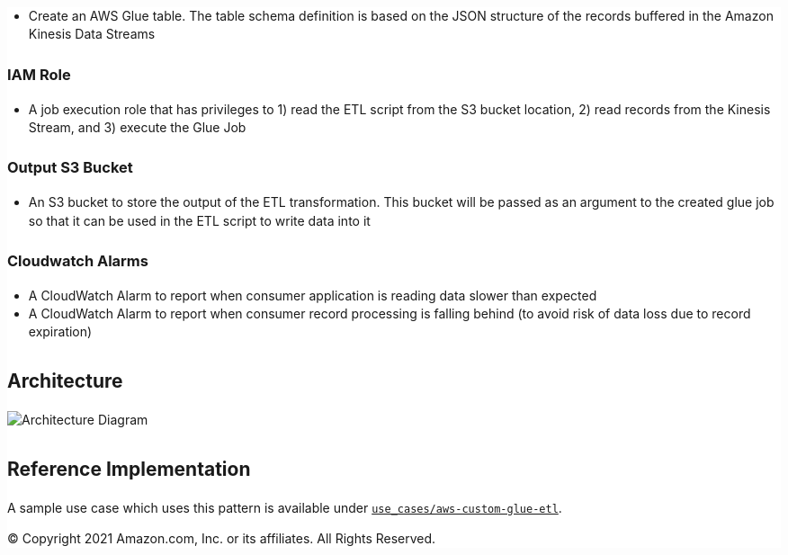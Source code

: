 - Create an AWS Glue table. The table schema definition is based on the JSON structure of the records buffered in the Amazon Kinesis Data Streams

### IAM Role

- A job execution role that has privileges to 1) read the ETL script from the S3 bucket location, 2) read records from the Kinesis Stream, and 3) execute the Glue Job

### Output S3 Bucket

- An S3 bucket to store the output of the ETL transformation. This bucket will be passed as an argument to the created glue job so that it can be used in the ETL script to write data into it

### Cloudwatch Alarms

- A CloudWatch Alarm to report when consumer application is reading data slower than expected
- A CloudWatch Alarm to report when consumer record processing is falling behind (to avoid risk of data loss due to record expiration)

## Architecture

![Architecture Diagram](architecture.png)

## Reference Implementation

A sample use case which uses this pattern is available under [`use_cases/aws-custom-glue-etl`](https://github.com/awslabs/aws-solutions-constructs/tree/master/source/use_cases/aws-custom-glue-etl).

&copy; Copyright 2021 Amazon.com, Inc. or its affiliates. All Rights Reserved.

